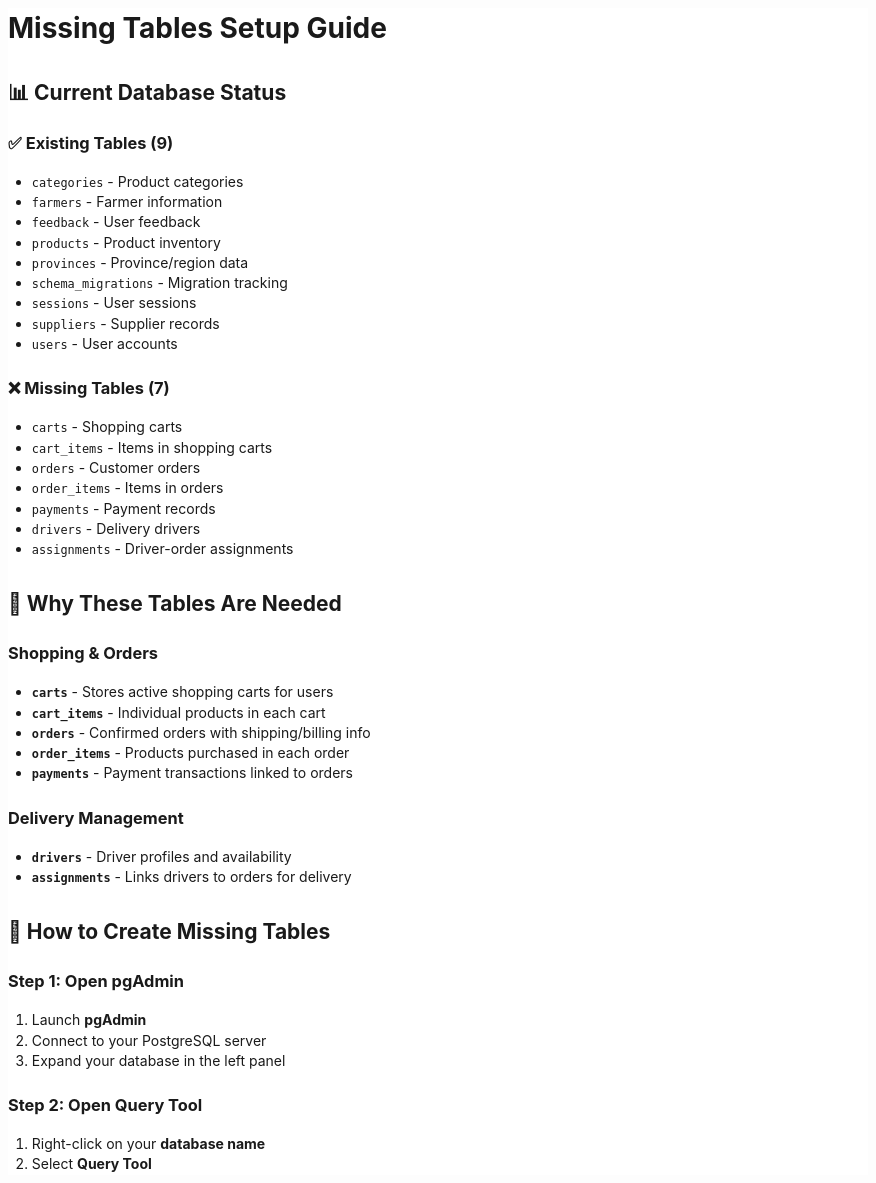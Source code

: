 # Missing Tables Setup Guide

## 📊 Current Database Status

### ✅ Existing Tables (9)
- `categories` - Product categories
- `farmers` - Farmer information
- `feedback` - User feedback
- `products` - Product inventory
- `provinces` - Province/region data
- `schema_migrations` - Migration tracking
- `sessions` - User sessions
- `suppliers` - Supplier records
- `users` - User accounts

### ❌ Missing Tables (7)
- `carts` - Shopping carts
- `cart_items` - Items in shopping carts
- `orders` - Customer orders
- `order_items` - Items in orders
- `payments` - Payment records
- `drivers` - Delivery drivers
- `assignments` - Driver-order assignments

## 🎯 Why These Tables Are Needed

### Shopping & Orders
- **`carts`** - Stores active shopping carts for users
- **`cart_items`** - Individual products in each cart
- **`orders`** - Confirmed orders with shipping/billing info
- **`order_items`** - Products purchased in each order
- **`payments`** - Payment transactions linked to orders

### Delivery Management
- **`drivers`** - Driver profiles and availability
- **`assignments`** - Links drivers to orders for delivery

## 🚀 How to Create Missing Tables

### Step 1: Open pgAdmin
1. Launch **pgAdmin**
2. Connect to your PostgreSQL server
3. Expand your database in the left panel

### Step 2: Open Query Tool
1. Right-click on your **database name**
2. Select **Query Tool**
